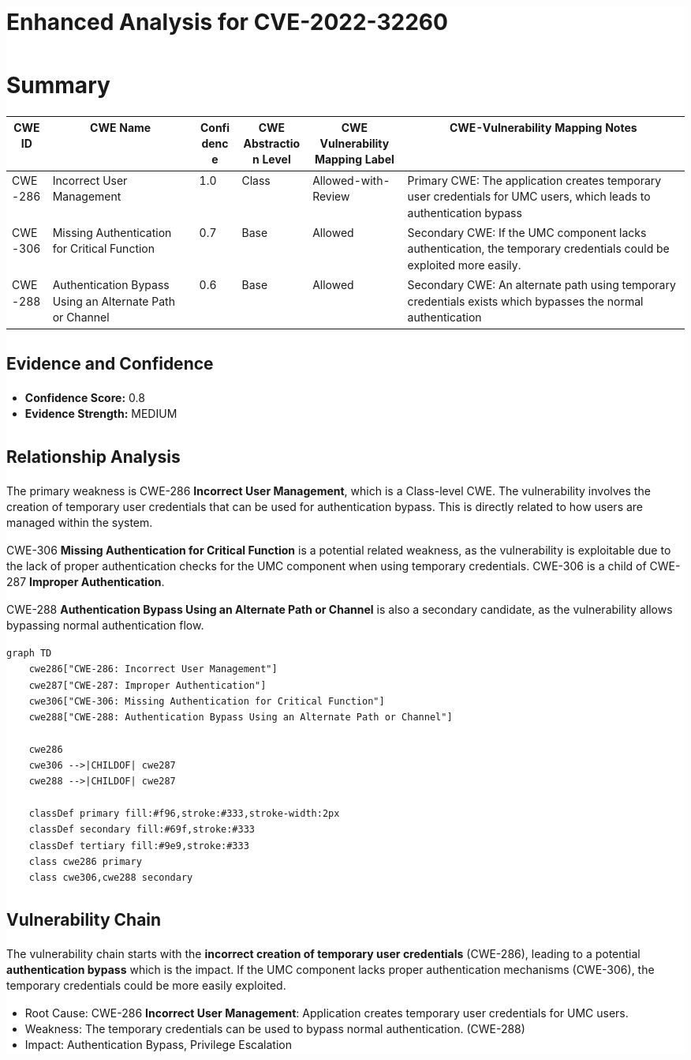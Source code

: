 # Enhanced Analysis for CVE-2022-32260

# Summary
| CWE ID | CWE Name | Confidence | CWE Abstraction Level | CWE Vulnerability Mapping Label | CWE-Vulnerability Mapping Notes |
|---|---|---|---|---|---|
| CWE-286 | Incorrect User Management | 1.0 | Class | Allowed-with-Review | Primary CWE: The application creates temporary user credentials for UMC users, which leads to authentication bypass |
| CWE-306 | Missing Authentication for Critical Function | 0.7 | Base | Allowed | Secondary CWE: If the UMC component lacks authentication, the temporary credentials could be exploited more easily. |
| CWE-288 | Authentication Bypass Using an Alternate Path or Channel | 0.6 | Base | Allowed | Secondary CWE: An alternate path using temporary credentials exists which bypasses the normal authentication |

## Evidence and Confidence

*   **Confidence Score:** 0.8
*   **Evidence Strength:** MEDIUM

## Relationship Analysis
The primary weakness is CWE-286 **Incorrect User Management**, which is a Class-level CWE. The vulnerability involves the creation of temporary user credentials that can be used for authentication bypass. This is directly related to how users are managed within the system.

CWE-306 **Missing Authentication for Critical Function** is a potential related weakness, as the vulnerability is exploitable due to the lack of proper authentication checks for the UMC component when using temporary credentials. CWE-306 is a child of CWE-287 **Improper Authentication**.

CWE-288 **Authentication Bypass Using an Alternate Path or Channel** is also a secondary candidate, as the vulnerability allows bypassing normal authentication flow.

```mermaid
graph TD
    cwe286["CWE-286: Incorrect User Management"]
    cwe287["CWE-287: Improper Authentication"]
    cwe306["CWE-306: Missing Authentication for Critical Function"]
    cwe288["CWE-288: Authentication Bypass Using an Alternate Path or Channel"]

    cwe286
    cwe306 -->|CHILDOF| cwe287
    cwe288 -->|CHILDOF| cwe287

    classDef primary fill:#f96,stroke:#333,stroke-width:2px
    classDef secondary fill:#69f,stroke:#333
    classDef tertiary fill:#9e9,stroke:#333
    class cwe286 primary
    class cwe306,cwe288 secondary
```

## Vulnerability Chain
The vulnerability chain starts with the **incorrect creation of temporary user credentials** (CWE-286), leading to a potential **authentication bypass** which is the impact. If the UMC component lacks proper authentication mechanisms (CWE-306), the temporary credentials could be more easily exploited.
- Root Cause: CWE-286 **Incorrect User Management**: Application creates temporary user credentials for UMC users.
- Weakness: The temporary credentials can be used to bypass normal authentication. (CWE-288)
- Impact: Authentication Bypass, Privilege Escalation
